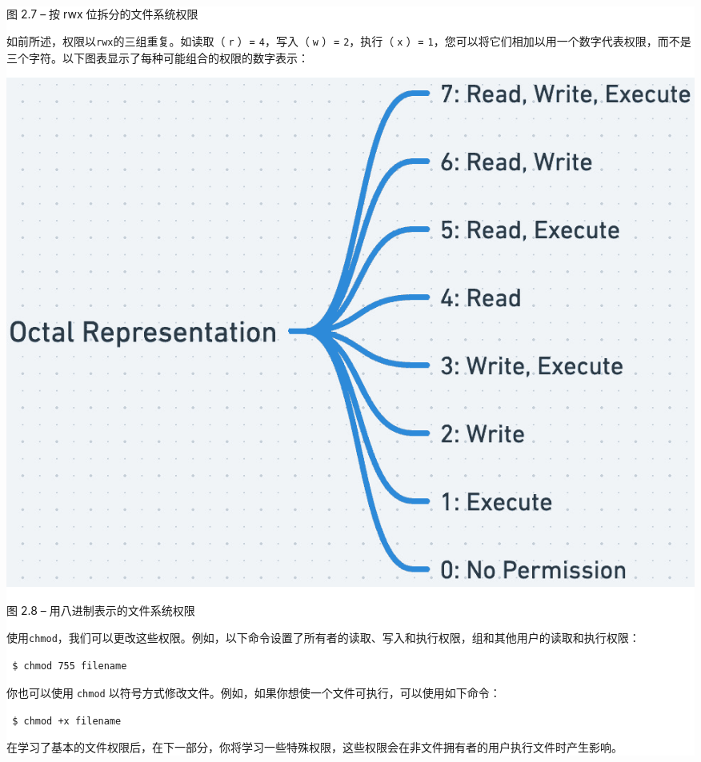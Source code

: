 
图 2.7 – 按 rwx 位拆分的文件系统权限

如前所述，权限以`rwx`的三组重复。如读取（ `r` ）= `4`，写入（ `w` ）= `2`，执行（ `x` ）= `1`，您可以将它们相加以用一个数字代表权限，而不是三个字符。以下图表显示了每种可能组合的权限的数字表示：

![图 2.8 – 用八进制表示的文件系统权限](img/B22229_02_08.jpg)

图 2.8 – 用八进制表示的文件系统权限

使用`chmod`，我们可以更改这些权限。例如，以下命令设置了所有者的读取、写入和执行权限，组和其他用户的读取和执行权限：

```
 $ chmod 755 filename
```

你也可以使用 `chmod` 以符号方式修改文件。例如，如果你想使一个文件可执行，可以使用如下命令：

```
 $ chmod +x filename
```

在学习了基本的文件权限后，在下一部分，你将学习一些特殊权限，这些权限会在非文件拥有者的用户执行文件时产生影响。
